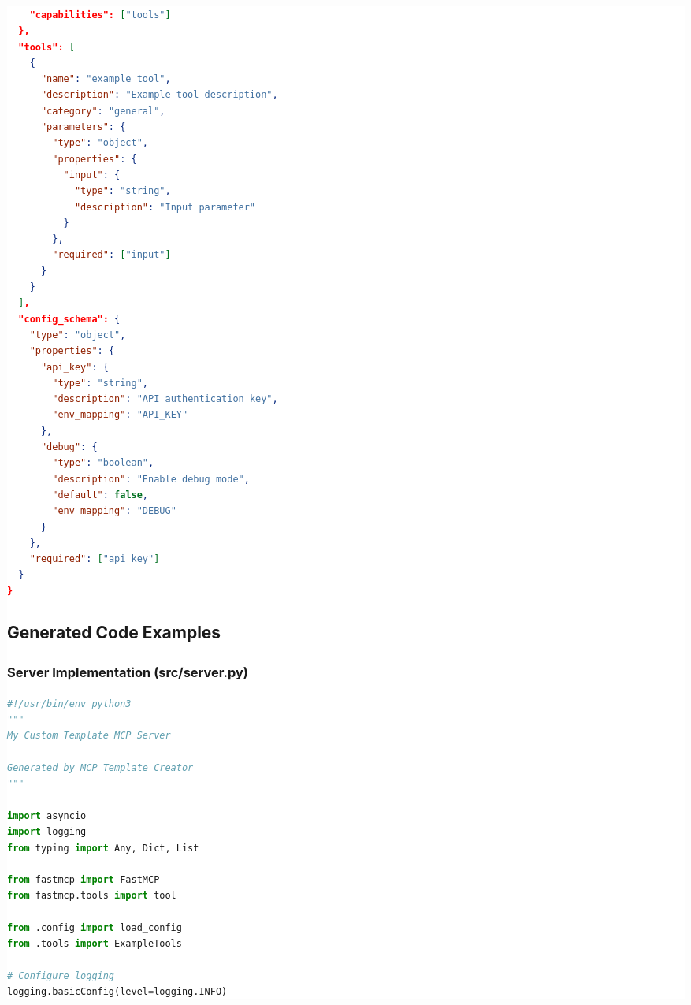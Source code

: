 ```json
    "capabilities": ["tools"]
  },
  "tools": [
    {
      "name": "example_tool",
      "description": "Example tool description",
      "category": "general",
      "parameters": {
        "type": "object",
        "properties": {
          "input": {
            "type": "string",
            "description": "Input parameter"
          }
        },
        "required": ["input"]
      }
    }
  ],
  "config_schema": {
    "type": "object",
    "properties": {
      "api_key": {
        "type": "string",
        "description": "API authentication key",
        "env_mapping": "API_KEY"
      },
      "debug": {
        "type": "boolean",
        "description": "Enable debug mode",
        "default": false,
        "env_mapping": "DEBUG"
      }
    },
    "required": ["api_key"]
  }
}
```

## Generated Code Examples

### Server Implementation (src/server.py)

```python
#!/usr/bin/env python3
"""
My Custom Template MCP Server

Generated by MCP Template Creator
"""

import asyncio
import logging
from typing import Any, Dict, List

from fastmcp import FastMCP
from fastmcp.tools import tool

from .config import load_config
from .tools import ExampleTools

# Configure logging
logging.basicConfig(level=logging.INFO)
```